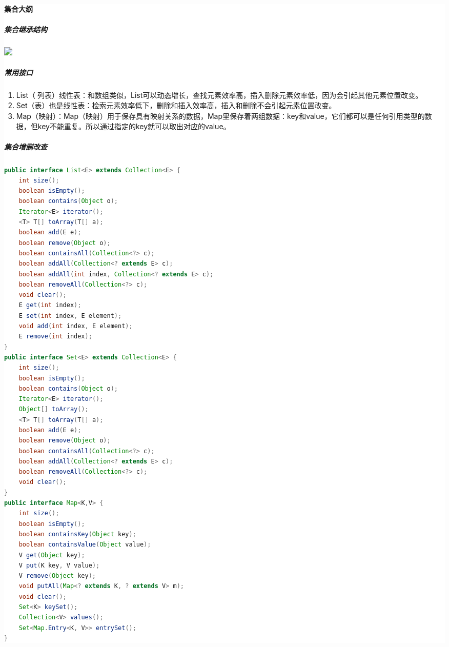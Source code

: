 #### 集合大纲

##### 	集合继承结构

![](https://www.ydlclass.com/doc21xnv/assets/image-20210717194609366.9bf3d7ac.png)

##### 	常用接口

1. List（ 列表）线性表：和数组类似，List可以动态增长，查找元素效率高，插入删除元素效率低，因为会引起其他元素位置改变。
2. Set（表）也是线性表：检索元素效率低下，删除和插入效率高，插入和删除不会引起元素位置改变。
3. Map（映射）：Map（映射）用于保存具有映射关系的数据，Map里保存着两组数据：key和value，它们都可以是任何引用类型的数据，但key不能重复。所以通过指定的key就可以取出对应的value。

##### 集合增删改查

```java
public interface List<E> extends Collection<E> {
    int size();
    boolean isEmpty();
    boolean contains(Object o);
    Iterator<E> iterator();
    <T> T[] toArray(T[] a);
    boolean add(E e);
    boolean remove(Object o);
    boolean containsAll(Collection<?> c);
    boolean addAll(Collection<? extends E> c);
    boolean addAll(int index, Collection<? extends E> c);
    boolean removeAll(Collection<?> c);
    void clear();
    E get(int index);
    E set(int index, E element);
    void add(int index, E element);
    E remove(int index);
}
public interface Set<E> extends Collection<E> {
    int size();
    boolean isEmpty();
    boolean contains(Object o);
    Iterator<E> iterator();
    Object[] toArray();
    <T> T[] toArray(T[] a);
    boolean add(E e);
    boolean remove(Object o);
    boolean containsAll(Collection<?> c);
    boolean addAll(Collection<? extends E> c);
    boolean removeAll(Collection<?> c);
    void clear();
}
public interface Map<K,V> {
    int size();
    boolean isEmpty();
    boolean containsKey(Object key);
    boolean containsValue(Object value);
    V get(Object key);
    V put(K key, V value);
    V remove(Object key);
    void putAll(Map<? extends K, ? extends V> m);
    void clear();
    Set<K> keySet();
    Collection<V> values();
    Set<Map.Entry<K, V>> entrySet();
}
```
